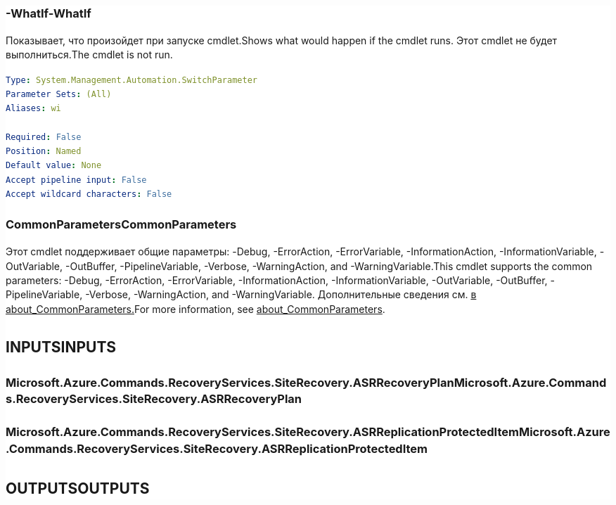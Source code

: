### <span data-ttu-id="1305b-150">-WhatIf</span><span class="sxs-lookup"><span data-stu-id="1305b-150">-WhatIf</span></span>
<span data-ttu-id="1305b-151">Показывает, что произойдет при запуске cmdlet.</span><span class="sxs-lookup"><span data-stu-id="1305b-151">Shows what would happen if the cmdlet runs.</span></span> <span data-ttu-id="1305b-152">Этот cmdlet не будет выполниться.</span><span class="sxs-lookup"><span data-stu-id="1305b-152">The cmdlet is not run.</span></span>

```yaml
Type: System.Management.Automation.SwitchParameter
Parameter Sets: (All)
Aliases: wi

Required: False
Position: Named
Default value: None
Accept pipeline input: False
Accept wildcard characters: False
```

### <span data-ttu-id="1305b-153">CommonParameters</span><span class="sxs-lookup"><span data-stu-id="1305b-153">CommonParameters</span></span>
<span data-ttu-id="1305b-154">Этот cmdlet поддерживает общие параметры: -Debug, -ErrorAction, -ErrorVariable, -InformationAction, -InformationVariable, -OutVariable, -OutBuffer, -PipelineVariable, -Verbose, -WarningAction, and -WarningVariable.</span><span class="sxs-lookup"><span data-stu-id="1305b-154">This cmdlet supports the common parameters: -Debug, -ErrorAction, -ErrorVariable, -InformationAction, -InformationVariable, -OutVariable, -OutBuffer, -PipelineVariable, -Verbose, -WarningAction, and -WarningVariable.</span></span> <span data-ttu-id="1305b-155">Дополнительные сведения см. [в about_CommonParameters.](http://go.microsoft.com/fwlink/?LinkID=113216)</span><span class="sxs-lookup"><span data-stu-id="1305b-155">For more information, see [about_CommonParameters](http://go.microsoft.com/fwlink/?LinkID=113216).</span></span>

## <span data-ttu-id="1305b-156">INPUTS</span><span class="sxs-lookup"><span data-stu-id="1305b-156">INPUTS</span></span>

### <span data-ttu-id="1305b-157">Microsoft.Azure.Commands.RecoveryServices.SiteRecovery.ASRRecoveryPlan</span><span class="sxs-lookup"><span data-stu-id="1305b-157">Microsoft.Azure.Commands.RecoveryServices.SiteRecovery.ASRRecoveryPlan</span></span>

### <span data-ttu-id="1305b-158">Microsoft.Azure.Commands.RecoveryServices.SiteRecovery.ASRReplicationProtectedItem</span><span class="sxs-lookup"><span data-stu-id="1305b-158">Microsoft.Azure.Commands.RecoveryServices.SiteRecovery.ASRReplicationProtectedItem</span></span>

## <span data-ttu-id="1305b-159">OUTPUTS</span><span class="sxs-lookup"><span data-stu-id="1305b-159">OUTPUTS</span></span>
